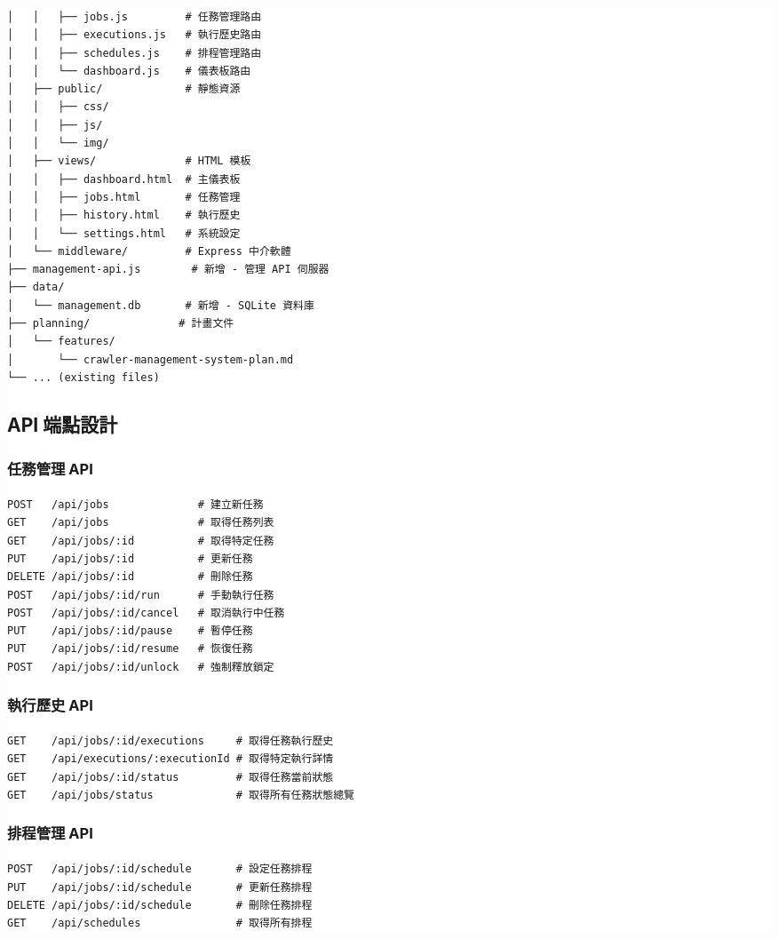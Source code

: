 ```
│   │   ├── jobs.js         # 任務管理路由
│   │   ├── executions.js   # 執行歷史路由
│   │   ├── schedules.js    # 排程管理路由
│   │   └── dashboard.js    # 儀表板路由
│   ├── public/             # 靜態資源
│   │   ├── css/           
│   │   ├── js/            
│   │   └── img/           
│   ├── views/              # HTML 模板
│   │   ├── dashboard.html  # 主儀表板
│   │   ├── jobs.html       # 任務管理
│   │   ├── history.html    # 執行歷史
│   │   └── settings.html   # 系統設定
│   └── middleware/         # Express 中介軟體
├── management-api.js        # 新增 - 管理 API 伺服器
├── data/
│   └── management.db       # 新增 - SQLite 資料庫
├── planning/              # 計畫文件
│   └── features/
│       └── crawler-management-system-plan.md
└── ... (existing files)
```

## API 端點設計

### 任務管理 API
```
POST   /api/jobs              # 建立新任務
GET    /api/jobs              # 取得任務列表  
GET    /api/jobs/:id          # 取得特定任務
PUT    /api/jobs/:id          # 更新任務
DELETE /api/jobs/:id          # 刪除任務
POST   /api/jobs/:id/run      # 手動執行任務
POST   /api/jobs/:id/cancel   # 取消執行中任務
PUT    /api/jobs/:id/pause    # 暫停任務
PUT    /api/jobs/:id/resume   # 恢復任務
POST   /api/jobs/:id/unlock   # 強制釋放鎖定
```

### 執行歷史 API
```
GET    /api/jobs/:id/executions     # 取得任務執行歷史
GET    /api/executions/:executionId # 取得特定執行詳情
GET    /api/jobs/:id/status         # 取得任務當前狀態
GET    /api/jobs/status             # 取得所有任務狀態總覽
```

### 排程管理 API
```
POST   /api/jobs/:id/schedule       # 設定任務排程
PUT    /api/jobs/:id/schedule       # 更新任務排程
DELETE /api/jobs/:id/schedule       # 刪除任務排程
GET    /api/schedules               # 取得所有排程
```
